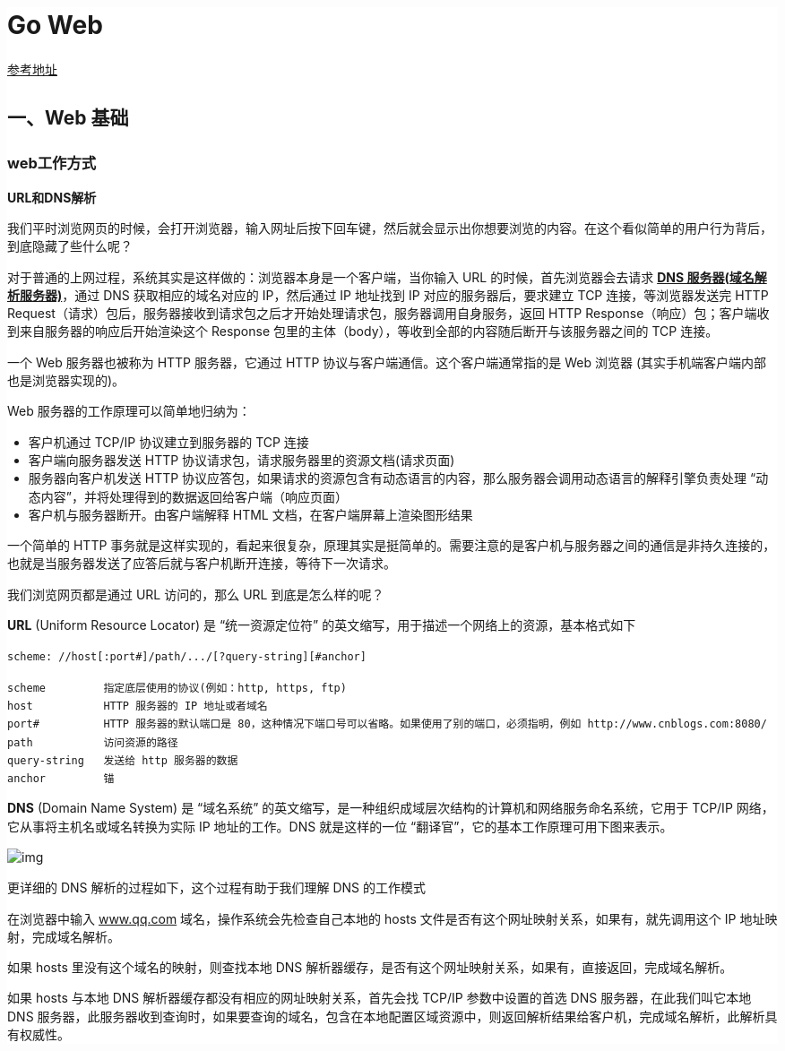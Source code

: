 # Go Web

[参考地址](https://learnku.com/docs/build-web-application-with-golang)

## 一、Web 基础

### web工作方式

**URL和DNS解析**

我们平时浏览网页的时候，会打开浏览器，输入网址后按下回车键，然后就会显示出你想要浏览的内容。在这个看似简单的用户行为背后，到底隐藏了些什么呢？

对于普通的上网过程，系统其实是这样做的：浏览器本身是一个客户端，当你输入 URL 的时候，首先浏览器会去请求 [**DNS 服务器(域名解析服务器)**](https://baike.baidu.com/item/%E5%9F%9F%E5%90%8D%E6%9C%8D%E5%8A%A1%E5%99%A8/9705133)，通过 DNS 获取相应的域名对应的 IP，然后通过 IP 地址找到 IP 对应的服务器后，要求建立 TCP 连接，等浏览器发送完 HTTP Request（请求）包后，服务器接收到请求包之后才开始处理请求包，服务器调用自身服务，返回 HTTP Response（响应）包；客户端收到来自服务器的响应后开始渲染这个 Response 包里的主体（body），等收到全部的内容随后断开与该服务器之间的 TCP 连接。

一个 Web 服务器也被称为 HTTP 服务器，它通过 HTTP 协议与客户端通信。这个客户端通常指的是 Web 浏览器 (其实手机端客户端内部也是浏览器实现的)。

Web 服务器的工作原理可以简单地归纳为：

- 客户机通过 TCP/IP 协议建立到服务器的 TCP 连接
- 客户端向服务器发送 HTTP 协议请求包，请求服务器里的资源文档(请求页面)
- 服务器向客户机发送 HTTP 协议应答包，如果请求的资源包含有动态语言的内容，那么服务器会调用动态语言的解释引擎负责处理 “动态内容”，并将处理得到的数据返回给客户端（响应页面）
- 客户机与服务器断开。由客户端解释 HTML 文档，在客户端屏幕上渲染图形结果

一个简单的 HTTP 事务就是这样实现的，看起来很复杂，原理其实是挺简单的。需要注意的是客户机与服务器之间的通信是非持久连接的，也就是当服务器发送了应答后就与客户机断开连接，等待下一次请求。

我们浏览网页都是通过 URL 访问的，那么 URL 到底是怎么样的呢？

**URL** (Uniform Resource Locator) 是 “统一资源定位符” 的英文缩写，用于描述一个网络上的资源，基本格式如下

```
scheme:	//host[:port#]/path/.../[?query-string][#anchor]
```

```
scheme         指定底层使用的协议(例如：http, https, ftp)
host           HTTP 服务器的 IP 地址或者域名
port#          HTTP 服务器的默认端口是 80，这种情况下端口号可以省略。如果使用了别的端口，必须指明，例如 http://www.cnblogs.com:8080/
path           访问资源的路径
query-string   发送给 http 服务器的数据
anchor         锚
```

**DNS** (Domain Name System) 是 “域名系统” 的英文缩写，是一种组织成域层次结构的计算机和网络服务命名系统，它用于 TCP/IP 网络，它从事将主机名或域名转换为实际 IP 地址的工作。DNS 就是这样的一位 “翻译官”，它的基本工作原理可用下图来表示。

![img](https://raw.githubusercontent.com/jiutiananshu/Picture/master/img/3.1.dns_hierachy.png)

更详细的 DNS 解析的过程如下，这个过程有助于我们理解 DNS 的工作模式

在浏览器中输入 www.qq.com 域名，操作系统会先检查自己本地的 hosts 文件是否有这个网址映射关系，如果有，就先调用这个 IP 地址映射，完成域名解析。

如果 hosts 里没有这个域名的映射，则查找本地 DNS 解析器缓存，是否有这个网址映射关系，如果有，直接返回，完成域名解析。

如果 hosts 与本地 DNS 解析器缓存都没有相应的网址映射关系，首先会找 TCP/IP 参数中设置的首选 DNS 服务器，在此我们叫它本地 DNS 服务器，此服务器收到查询时，如果要查询的域名，包含在本地配置区域资源中，则返回解析结果给客户机，完成域名解析，此解析具有权威性。
